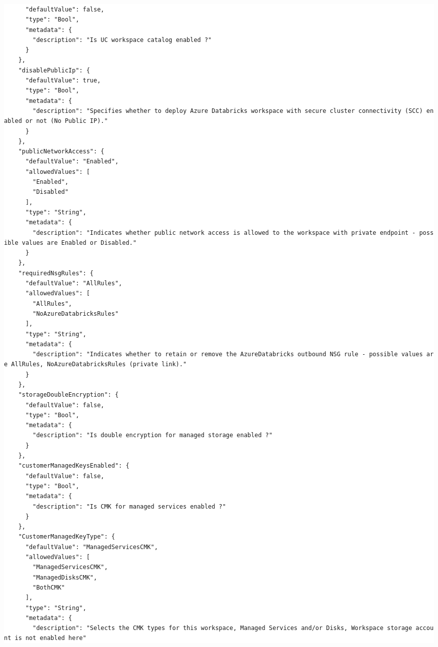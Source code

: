 ```
      "defaultValue": false,
      "type": "Bool",
      "metadata": {
        "description": "Is UC workspace catalog enabled ?"
      }
    },
    "disablePublicIp": {
      "defaultValue": true,
      "type": "Bool",
      "metadata": {
        "description": "Specifies whether to deploy Azure Databricks workspace with secure cluster connectivity (SCC) enabled or not (No Public IP)."
      }
    },
    "publicNetworkAccess": {
      "defaultValue": "Enabled",
      "allowedValues": [
        "Enabled",
        "Disabled"
      ],
      "type": "String",
      "metadata": {
        "description": "Indicates whether public network access is allowed to the workspace with private endpoint - possible values are Enabled or Disabled."
      }
    },
    "requiredNsgRules": {
      "defaultValue": "AllRules",
      "allowedValues": [
        "AllRules",
        "NoAzureDatabricksRules"
      ],
      "type": "String",
      "metadata": {
        "description": "Indicates whether to retain or remove the AzureDatabricks outbound NSG rule - possible values are AllRules, NoAzureDatabricksRules (private link)."
      }
    },
    "storageDoubleEncryption": {
      "defaultValue": false,
      "type": "Bool",
      "metadata": {
        "description": "Is double encryption for managed storage enabled ?"
      }
    },
    "customerManagedKeysEnabled": {
      "defaultValue": false,
      "type": "Bool",
      "metadata": {
        "description": "Is CMK for managed services enabled ?"
      }
    },
    "CustomerManagedKeyType": {
      "defaultValue": "ManagedServicesCMK",
      "allowedValues": [
        "ManagedServicesCMK",
        "ManagedDisksCMK",
        "BothCMK"
      ],
      "type": "String",
      "metadata": {
        "description": "Selects the CMK types for this workspace, Managed Services and/or Disks, Workspace storage account is not enabled here"
```